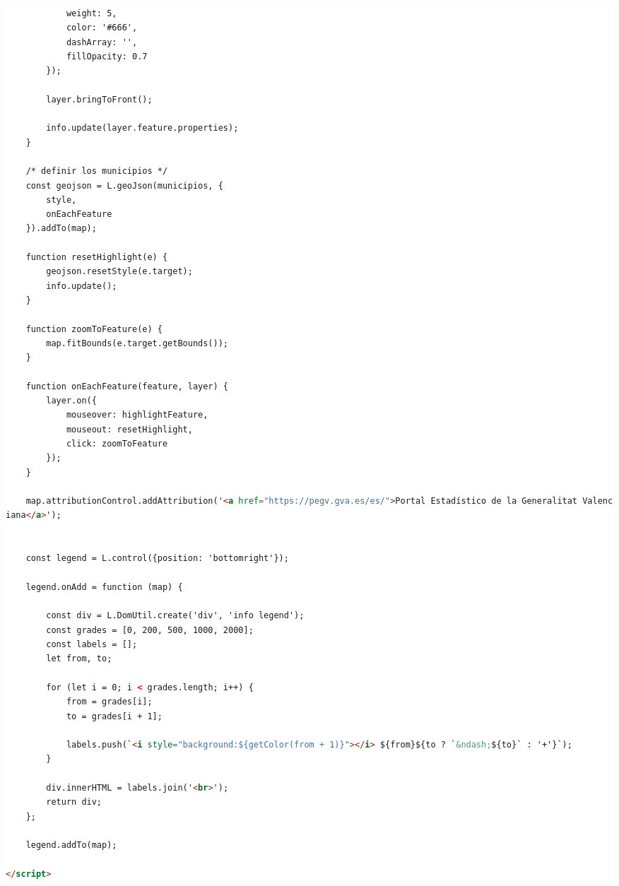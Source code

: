 ```html
			weight: 5,
			color: '#666',
			dashArray: '',
			fillOpacity: 0.7
		});

		layer.bringToFront();

		info.update(layer.feature.properties);
	}

	/* definir los municipios */
	const geojson = L.geoJson(municipios, {
		style,
		onEachFeature
	}).addTo(map);

	function resetHighlight(e) {
		geojson.resetStyle(e.target);
		info.update();
	}

	function zoomToFeature(e) {
		map.fitBounds(e.target.getBounds());
	}

	function onEachFeature(feature, layer) {
		layer.on({
			mouseover: highlightFeature,
			mouseout: resetHighlight,
			click: zoomToFeature
		});
	}

	map.attributionControl.addAttribution('<a href="https://pegv.gva.es/es/">Portal Estadístico de la Generalitat Valenciana</a>');


	const legend = L.control({position: 'bottomright'});

	legend.onAdd = function (map) {

		const div = L.DomUtil.create('div', 'info legend');
		const grades = [0, 200, 500, 1000, 2000];
		const labels = [];
		let from, to;

		for (let i = 0; i < grades.length; i++) {
			from = grades[i];
			to = grades[i + 1];

			labels.push(`<i style="background:${getColor(from + 1)}"></i> ${from}${to ? `&ndash;${to}` : '+'}`);
		}

		div.innerHTML = labels.join('<br>');
		return div;
	};

	legend.addTo(map);

</script>

```